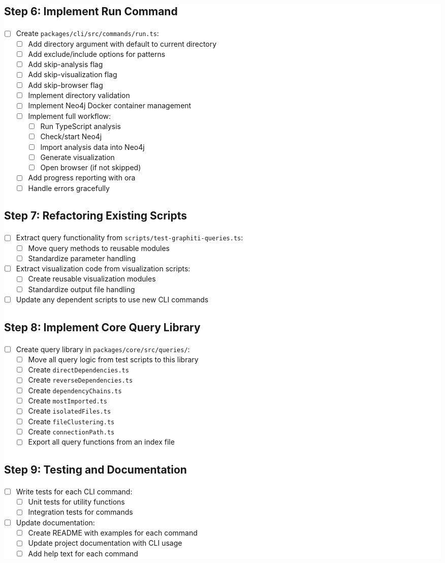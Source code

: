 ## Step 6: Implement Run Command

- [ ] Create `packages/cli/src/commands/run.ts`:
  - [ ] Add directory argument with default to current directory
  - [ ] Add exclude/include options for patterns
  - [ ] Add skip-analysis flag
  - [ ] Add skip-visualization flag
  - [ ] Add skip-browser flag
  - [ ] Implement directory validation
  - [ ] Implement Neo4j Docker container management
  - [ ] Implement full workflow:
    - [ ] Run TypeScript analysis
    - [ ] Check/start Neo4j
    - [ ] Import analysis data into Neo4j
    - [ ] Generate visualization
    - [ ] Open browser (if not skipped)
  - [ ] Add progress reporting with ora
  - [ ] Handle errors gracefully

## Step 7: Refactoring Existing Scripts

- [ ] Extract query functionality from `scripts/test-graphiti-queries.ts`:
  - [ ] Move query methods to reusable modules
  - [ ] Standardize parameter handling

- [ ] Extract visualization code from visualization scripts:
  - [ ] Create reusable visualization modules
  - [ ] Standardize output file handling

- [ ] Update any dependent scripts to use new CLI commands

## Step 8: Implement Core Query Library

- [ ] Create query library in `packages/core/src/queries/`:
  - [ ] Move all query logic from test scripts to this library
  - [ ] Create `directDependencies.ts`
  - [ ] Create `reverseDependencies.ts`
  - [ ] Create `dependencyChains.ts`
  - [ ] Create `mostImported.ts`
  - [ ] Create `isolatedFiles.ts`
  - [ ] Create `fileClustering.ts`
  - [ ] Create `connectionPath.ts`
  - [ ] Export all query functions from an index file

## Step 9: Testing and Documentation

- [ ] Write tests for each CLI command:
  - [ ] Unit tests for utility functions
  - [ ] Integration tests for commands

- [ ] Update documentation:
  - [ ] Create README with examples for each command
  - [ ] Update project documentation with CLI usage
  - [ ] Add help text for each command
